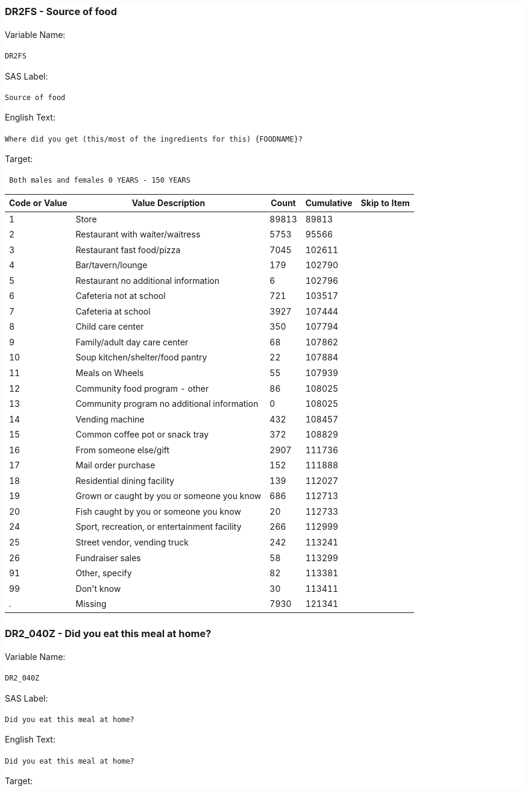 ### DR2FS - Source of food

Variable Name:

    DR2FS
SAS Label:

    Source of food
English Text:

    Where did you get (this/most of the ingredients for this) {FOODNAME}?
Target:

     Both males and females 0 YEARS - 150 YEARS
Code or Value | Value Description | Count | Cumulative | Skip to Item  
---|---|---|---|---  
1 | Store | 89813 | 89813 |   
2 | Restaurant with waiter/waitress | 5753 | 95566 |   
3 | Restaurant fast food/pizza | 7045 | 102611 |   
4 | Bar/tavern/lounge | 179 | 102790 |   
5 | Restaurant no additional information | 6 | 102796 |   
6 | Cafeteria not at school | 721 | 103517 |   
7 | Cafeteria at school | 3927 | 107444 |   
8 | Child care center | 350 | 107794 |   
9 | Family/adult day care center | 68 | 107862 |   
10 | Soup kitchen/shelter/food pantry | 22 | 107884 |   
11 | Meals on Wheels | 55 | 107939 |   
12 | Community food program - other | 86 | 108025 |   
13 | Community program no additional information | 0 | 108025 |   
14 | Vending machine | 432 | 108457 |   
15 | Common coffee pot or snack tray | 372 | 108829 |   
16 | From someone else/gift | 2907 | 111736 |   
17 | Mail order purchase | 152 | 111888 |   
18 | Residential dining facility | 139 | 112027 |   
19 | Grown or caught by you or someone you know | 686 | 112713 |   
20 | Fish caught by you or someone you know | 20 | 112733 |   
24 | Sport, recreation, or entertainment facility | 266 | 112999 |   
25 | Street vendor, vending truck | 242 | 113241 |   
26 | Fundraiser sales | 58 | 113299 |   
91 | Other, specify | 82 | 113381 |   
99 | Don't know | 30 | 113411 |   
. | Missing | 7930 | 121341 |   
  
### DR2_040Z - Did you eat this meal at home?

Variable Name:

    DR2_040Z
SAS Label:

    Did you eat this meal at home?
English Text:

    Did you eat this meal at home?
Target:
